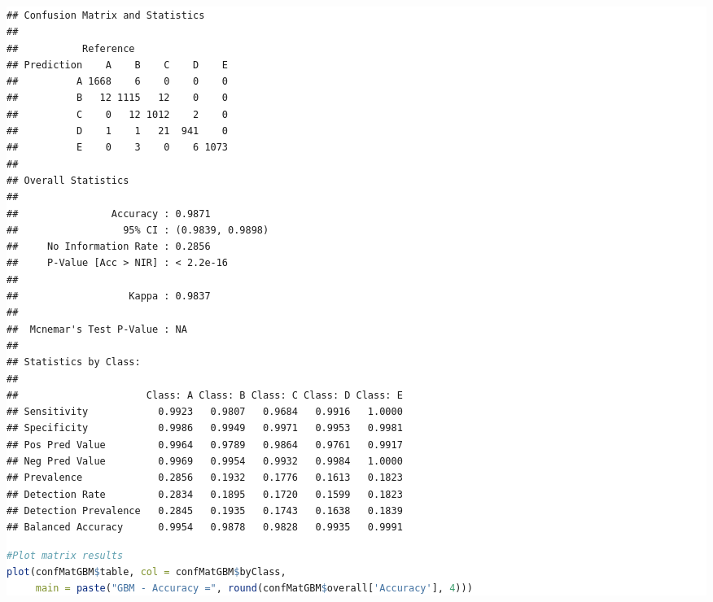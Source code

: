 ```
## Confusion Matrix and Statistics
## 
##           Reference
## Prediction    A    B    C    D    E
##          A 1668    6    0    0    0
##          B   12 1115   12    0    0
##          C    0   12 1012    2    0
##          D    1    1   21  941    0
##          E    0    3    0    6 1073
## 
## Overall Statistics
##                                           
##                Accuracy : 0.9871          
##                  95% CI : (0.9839, 0.9898)
##     No Information Rate : 0.2856          
##     P-Value [Acc > NIR] : < 2.2e-16       
##                                           
##                   Kappa : 0.9837          
##                                           
##  Mcnemar's Test P-Value : NA              
## 
## Statistics by Class:
## 
##                      Class: A Class: B Class: C Class: D Class: E
## Sensitivity            0.9923   0.9807   0.9684   0.9916   1.0000
## Specificity            0.9986   0.9949   0.9971   0.9953   0.9981
## Pos Pred Value         0.9964   0.9789   0.9864   0.9761   0.9917
## Neg Pred Value         0.9969   0.9954   0.9932   0.9984   1.0000
## Prevalence             0.2856   0.1932   0.1776   0.1613   0.1823
## Detection Rate         0.2834   0.1895   0.1720   0.1599   0.1823
## Detection Prevalence   0.2845   0.1935   0.1743   0.1638   0.1839
## Balanced Accuracy      0.9954   0.9878   0.9828   0.9935   0.9991
```

```r
#Plot matrix results
plot(confMatGBM$table, col = confMatGBM$byClass, 
     main = paste("GBM - Accuracy =", round(confMatGBM$overall['Accuracy'], 4)))
```
